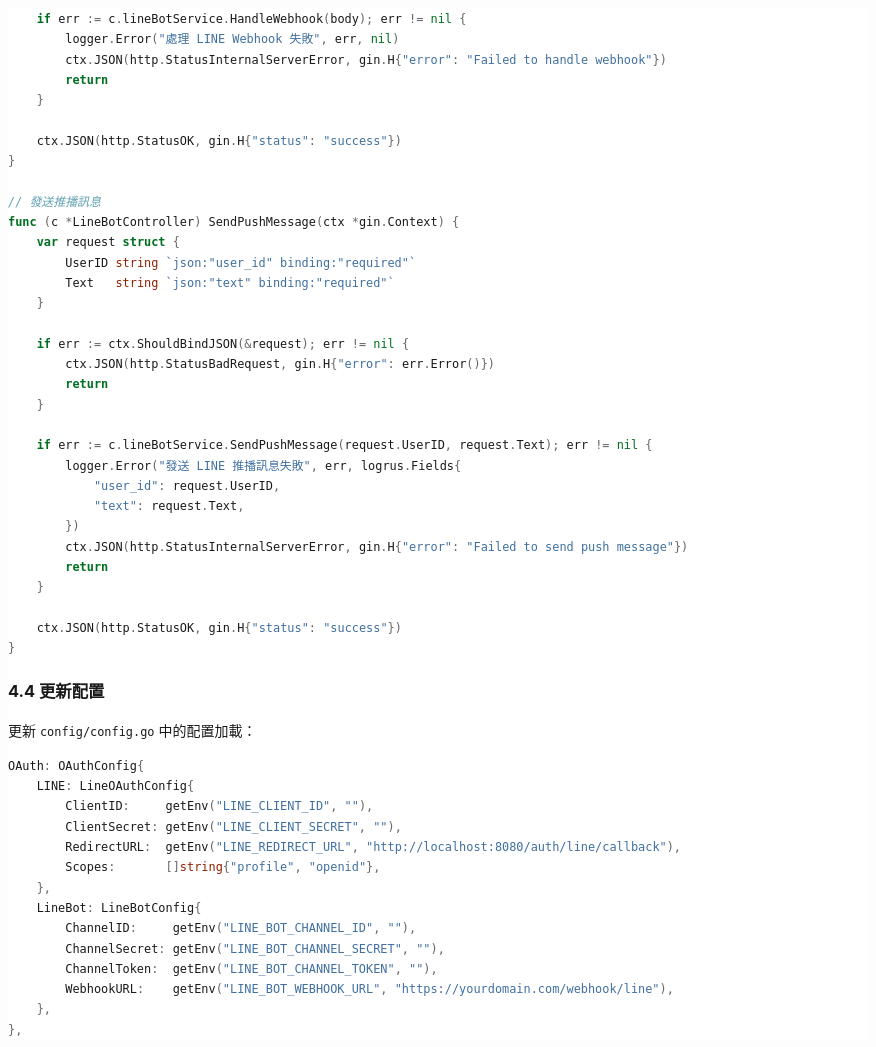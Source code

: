 ```go
    if err := c.lineBotService.HandleWebhook(body); err != nil {
        logger.Error("處理 LINE Webhook 失敗", err, nil)
        ctx.JSON(http.StatusInternalServerError, gin.H{"error": "Failed to handle webhook"})
        return
    }

    ctx.JSON(http.StatusOK, gin.H{"status": "success"})
}

// 發送推播訊息
func (c *LineBotController) SendPushMessage(ctx *gin.Context) {
    var request struct {
        UserID string `json:"user_id" binding:"required"`
        Text   string `json:"text" binding:"required"`
    }

    if err := ctx.ShouldBindJSON(&request); err != nil {
        ctx.JSON(http.StatusBadRequest, gin.H{"error": err.Error()})
        return
    }

    if err := c.lineBotService.SendPushMessage(request.UserID, request.Text); err != nil {
        logger.Error("發送 LINE 推播訊息失敗", err, logrus.Fields{
            "user_id": request.UserID,
            "text": request.Text,
        })
        ctx.JSON(http.StatusInternalServerError, gin.H{"error": "Failed to send push message"})
        return
    }

    ctx.JSON(http.StatusOK, gin.H{"status": "success"})
}
```

### 4.4 更新配置

更新 `config/config.go` 中的配置加載：

```go
OAuth: OAuthConfig{
    LINE: LineOAuthConfig{
        ClientID:     getEnv("LINE_CLIENT_ID", ""),
        ClientSecret: getEnv("LINE_CLIENT_SECRET", ""),
        RedirectURL:  getEnv("LINE_REDIRECT_URL", "http://localhost:8080/auth/line/callback"),
        Scopes:       []string{"profile", "openid"},
    },
    LineBot: LineBotConfig{
        ChannelID:     getEnv("LINE_BOT_CHANNEL_ID", ""),
        ChannelSecret: getEnv("LINE_BOT_CHANNEL_SECRET", ""),
        ChannelToken:  getEnv("LINE_BOT_CHANNEL_TOKEN", ""),
        WebhookURL:    getEnv("LINE_BOT_WEBHOOK_URL", "https://yourdomain.com/webhook/line"),
    },
},
```
